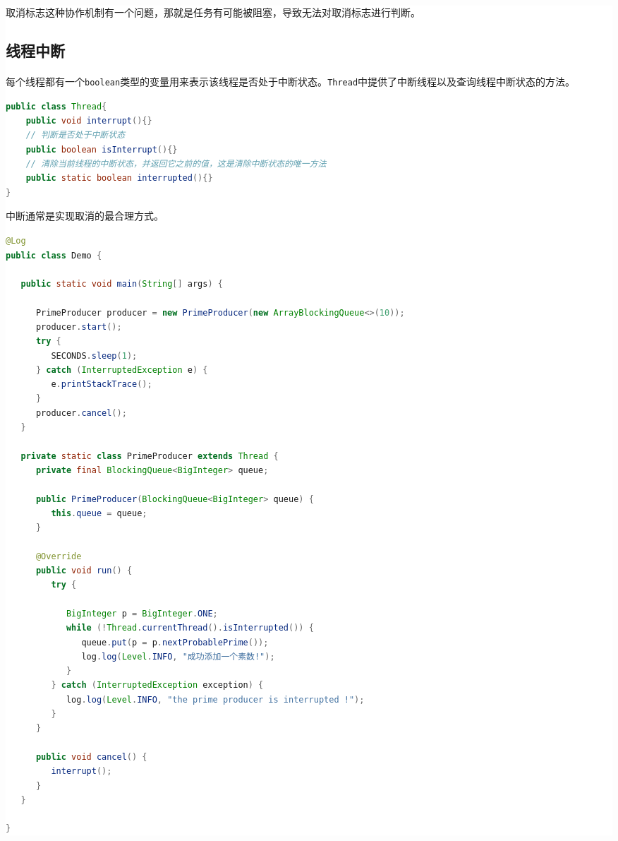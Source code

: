 取消标志这种协作机制有一个问题，那就是任务有可能被阻塞，导致无法对取消标志进行判断。

## 线程中断

每个线程都有一个`boolean`类型的变量用来表示该线程是否处于中断状态。`Thread`中提供了中断线程以及查询线程中断状态的方法。

```java
public class Thread{
    public void interrupt(){}
    // 判断是否处于中断状态
    public boolean isInterrupt(){}
    // 清除当前线程的中断状态，并返回它之前的值，这是清除中断状态的唯一方法
    public static boolean interrupted(){}
}
```

中断通常是实现取消的最合理方式。

```java
@Log
public class Demo {

   public static void main(String[] args) {

      PrimeProducer producer = new PrimeProducer(new ArrayBlockingQueue<>(10));
      producer.start();
      try {
         SECONDS.sleep(1);
      } catch (InterruptedException e) {
         e.printStackTrace();
      }
      producer.cancel();
   }

   private static class PrimeProducer extends Thread {
      private final BlockingQueue<BigInteger> queue;

      public PrimeProducer(BlockingQueue<BigInteger> queue) {
         this.queue = queue;
      }

      @Override
      public void run() {
         try {

            BigInteger p = BigInteger.ONE;
            while (!Thread.currentThread().isInterrupted()) {
               queue.put(p = p.nextProbablePrime());
               log.log(Level.INFO, "成功添加一个素数!");
            }
         } catch (InterruptedException exception) {
            log.log(Level.INFO, "the prime producer is interrupted !");
         }
      }

      public void cancel() {
         interrupt();
      }
   }

}
```
